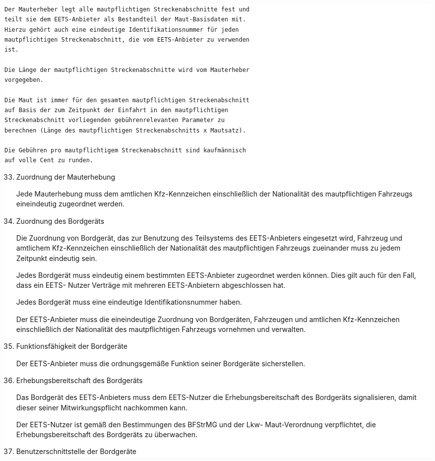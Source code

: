     Der Mauterheber legt alle mautpflichtigen Streckenabschnitte fest und
    teilt sie dem EETS-Anbieter als Bestandteil der Maut-Basisdaten mit.
    Hierzu gehört auch eine eindeutige Identifikationsnummer für jeden
    mautpflichtigen Streckenabschnitt, die vom EETS-Anbieter zu verwenden
    ist.

    Die Länge der mautpflichtigen Streckenabschnitte wird vom Mauterheber
    vorgegeben.

    Die Maut ist immer für den gesamten mautpflichtigen Streckenabschnitt
    auf Basis der zum Zeitpunkt der Einfahrt in den mautpflichtigen
    Streckenabschnitt vorliegenden gebührenrelevanten Parameter zu
    berechnen (Länge des mautpflichtigen Streckenabschnitts x Mautsatz).

    Die Gebühren pro mautpflichtigem Streckenabschnitt sind kaufmännisch
    auf volle Cent zu runden.


33) Zuordnung der Mauterhebung

    Jede Mauterhebung muss dem amtlichen Kfz-Kennzeichen einschließlich
    der Nationalität des mautpflichtigen Fahrzeugs eineindeutig zugeordnet
    werden.


34) Zuordnung des Bordgeräts

    Die Zuordnung von Bordgerät, das zur Benutzung des Teilsystems des
    EETS-Anbieters eingesetzt wird, Fahrzeug und amtlichem Kfz-Kennzeichen
    einschließlich der Nationalität des mautpflichtigen Fahrzeugs
    zueinander muss zu jedem Zeitpunkt eindeutig sein.

    Jedes Bordgerät muss eindeutig einem bestimmten EETS-Anbieter
    zugeordnet werden können. Dies gilt auch für den Fall, dass ein EETS-
    Nutzer Verträge mit mehreren EETS-Anbietern abgeschlossen hat.

    Jedes Bordgerät muss eine eindeutige Identifikationsnummer haben.

    Der EETS-Anbieter muss die eineindeutige Zuordnung von Bordgeräten,
    Fahrzeugen und amtlichen Kfz-Kennzeichen einschließlich der
    Nationalität des mautpflichtigen Fahrzeugs vornehmen und verwalten.


35) Funktionsfähigkeit der Bordgeräte

    Der EETS-Anbieter muss die ordnungsgemäße Funktion seiner Bordgeräte
    sicherstellen.


36) Erhebungsbereitschaft des Bordgeräts

    Das Bordgerät des EETS-Anbieters muss dem EETS-Nutzer die
    Erhebungsbereitschaft des Bordgeräts signalisieren, damit dieser
    seiner Mitwirkungspflicht nachkommen kann.

    Der EETS-Nutzer ist gemäß den Bestimmungen des BFStrMG und der Lkw-
    Maut-Verordnung verpflichtet, die Erhebungsbereitschaft des Bordgeräts
    zu überwachen.


37) Benutzerschnittstelle der Bordgeräte
